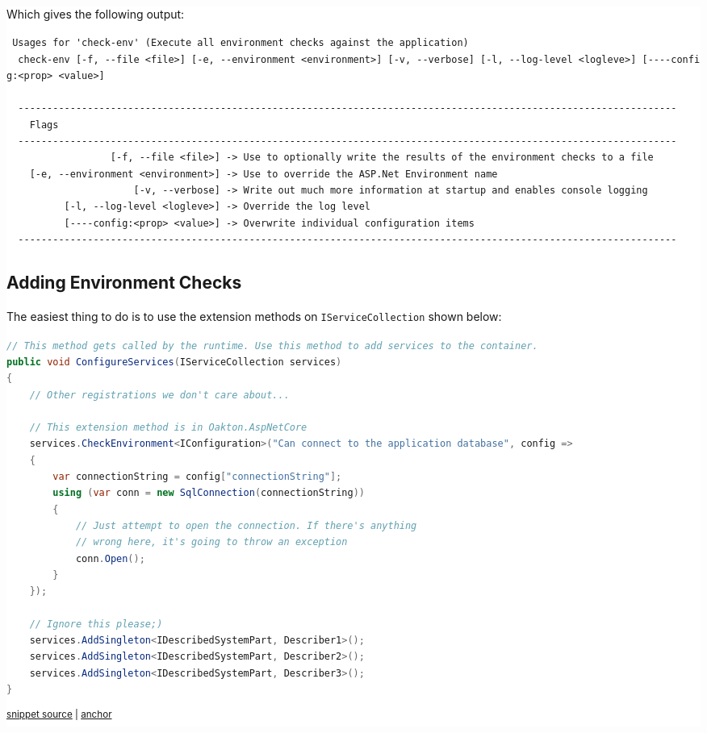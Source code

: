Which gives the following output:

```
 Usages for 'check-env' (Execute all environment checks against the application)
  check-env [-f, --file <file>] [-e, --environment <environment>] [-v, --verbose] [-l, --log-level <logleve>] [----config:<prop> <value>]

  ------------------------------------------------------------------------------------------------------------------
    Flags
  ------------------------------------------------------------------------------------------------------------------
                  [-f, --file <file>] -> Use to optionally write the results of the environment checks to a file
    [-e, --environment <environment>] -> Use to override the ASP.Net Environment name
                      [-v, --verbose] -> Write out much more information at startup and enables console logging
          [-l, --log-level <logleve>] -> Override the log level
          [----config:<prop> <value>] -> Overwrite individual configuration items
  ------------------------------------------------------------------------------------------------------------------
```

## Adding Environment Checks

The easiest thing to do is to use the extension methods on `IServiceCollection` shown below:


<a id='snippet-sample_configureservice_with_environmentcheck'></a>
```cs
// This method gets called by the runtime. Use this method to add services to the container.
public void ConfigureServices(IServiceCollection services)
{
    // Other registrations we don't care about...
    
    // This extension method is in Oakton.AspNetCore
    services.CheckEnvironment<IConfiguration>("Can connect to the application database", config =>
    {
        var connectionString = config["connectionString"];
        using (var conn = new SqlConnection(connectionString))
        {
            // Just attempt to open the connection. If there's anything
            // wrong here, it's going to throw an exception
            conn.Open();
        }
    });
    
    // Ignore this please;)
    services.AddSingleton<IDescribedSystemPart, Describer1>();
    services.AddSingleton<IDescribedSystemPart, Describer2>();
    services.AddSingleton<IDescribedSystemPart, Describer3>();
}
```
<sup><a href='https://github.com/JasperFx/oakton/blob/master/src/MvcApp/Startup.cs#L29-L52' title='Snippet source file'>snippet source</a> | <a href='#snippet-sample_configureservice_with_environmentcheck' title='Start of snippet'>anchor</a></sup>
